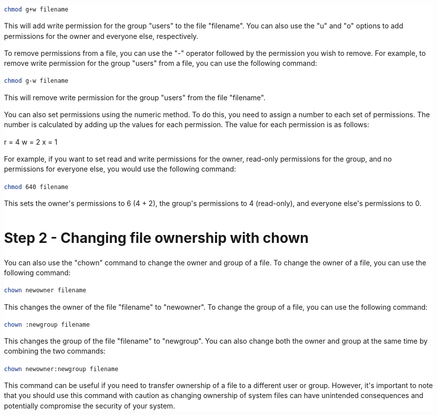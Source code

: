 ``` bash
chmod g+w filename
```

This will add write permission for the group "users" to the file "filename". You can also use the "u" and "o" options to add permissions for the owner and everyone else, respectively.

To remove permissions from a file, you can use the "-" operator followed by the permission you wish to remove. For example, to remove write permission for the group "users" from a file, you can use the following command:

``` bash
chmod g-w filename
```

This will remove write permission for the group "users" from the file "filename".

You can also set permissions using the numeric method. To do this, you need to assign a number to each set of permissions. The number is calculated by adding up the values for each permission. The value for each permission is as follows:

r = 4
w = 2
x = 1

For example, if you want to set read and write permissions for the owner, read-only permissions for the group, and no permissions for everyone else, you would use the following command:

``` bash
chmod 640 filename
```

This sets the owner's permissions to 6 (4 + 2), the group's permissions to 4 (read-only), and everyone else's permissions to 0.

# Step 2 - Changing file ownership with chown

You can also use the "chown" command to change the owner and group of a file. To change the owner of a file, you can use the following command:

``` bash
chown newowner filename
```

This changes the owner of the file "filename" to "newowner". To change the group of a file, you can use the following command:

``` bash
chown :newgroup filename
```

This changes the group of the file "filename" to "newgroup". You can also change both the owner and group at the same time by combining the two commands:

``` bash
chown newowner:newgroup filename
```

This command can be useful if you need to transfer ownership of a file to a different user or group. However, it's important to note that you should use this command with caution as changing ownership of system files can have unintended consequences and potentially compromise the security of your system.
